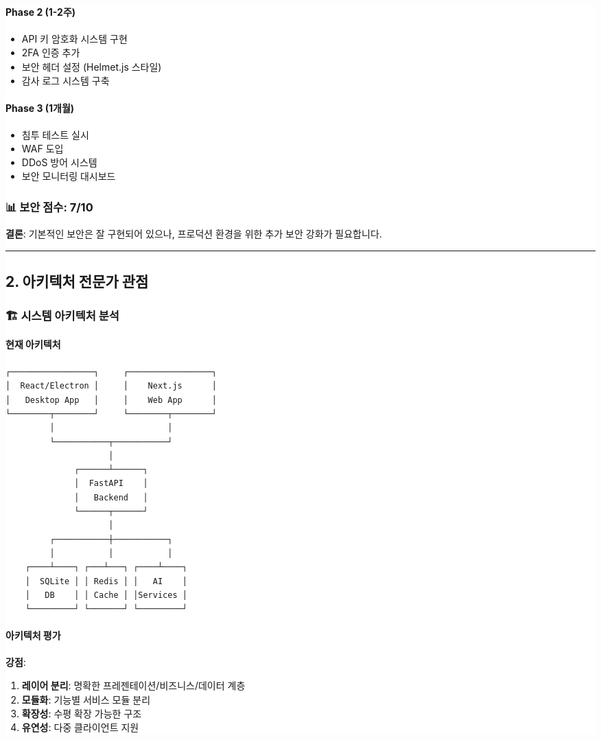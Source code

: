 #### Phase 2 (1-2주)
- API 키 암호화 시스템 구현
- 2FA 인증 추가
- 보안 헤더 설정 (Helmet.js 스타일)
- 감사 로그 시스템 구축

#### Phase 3 (1개월)
- 침투 테스트 실시
- WAF 도입
- DDoS 방어 시스템
- 보안 모니터링 대시보드

### 📊 보안 점수: 7/10
**결론**: 기본적인 보안은 잘 구현되어 있으나, 프로덕션 환경을 위한 추가 보안 강화가 필요합니다.

---

## 2. 아키텍처 전문가 관점

### 🏗️ 시스템 아키텍처 분석

#### 현재 아키텍처
```
┌─────────────────┐     ┌─────────────────┐
│  React/Electron │     │    Next.js      │
│   Desktop App   │     │    Web App      │
└────────┬────────┘     └────────┬────────┘
         │                       │
         └───────────┬───────────┘
                     │
              ┌──────┴──────┐
              │  FastAPI    │
              │   Backend   │
              └──────┬──────┘
                     │
         ┌───────────┼───────────┐
         │           │           │
    ┌────┴────┐ ┌───┴───┐ ┌────┴────┐
    │  SQLite │ │ Redis │ │   AI    │
    │   DB    │ │ Cache │ │Services │
    └─────────┘ └───────┘ └─────────┘
```

#### 아키텍처 평가

**강점**:
1. **레이어 분리**: 명확한 프레젠테이션/비즈니스/데이터 계층
2. **모듈화**: 기능별 서비스 모듈 분리
3. **확장성**: 수평 확장 가능한 구조
4. **유연성**: 다중 클라이언트 지원
